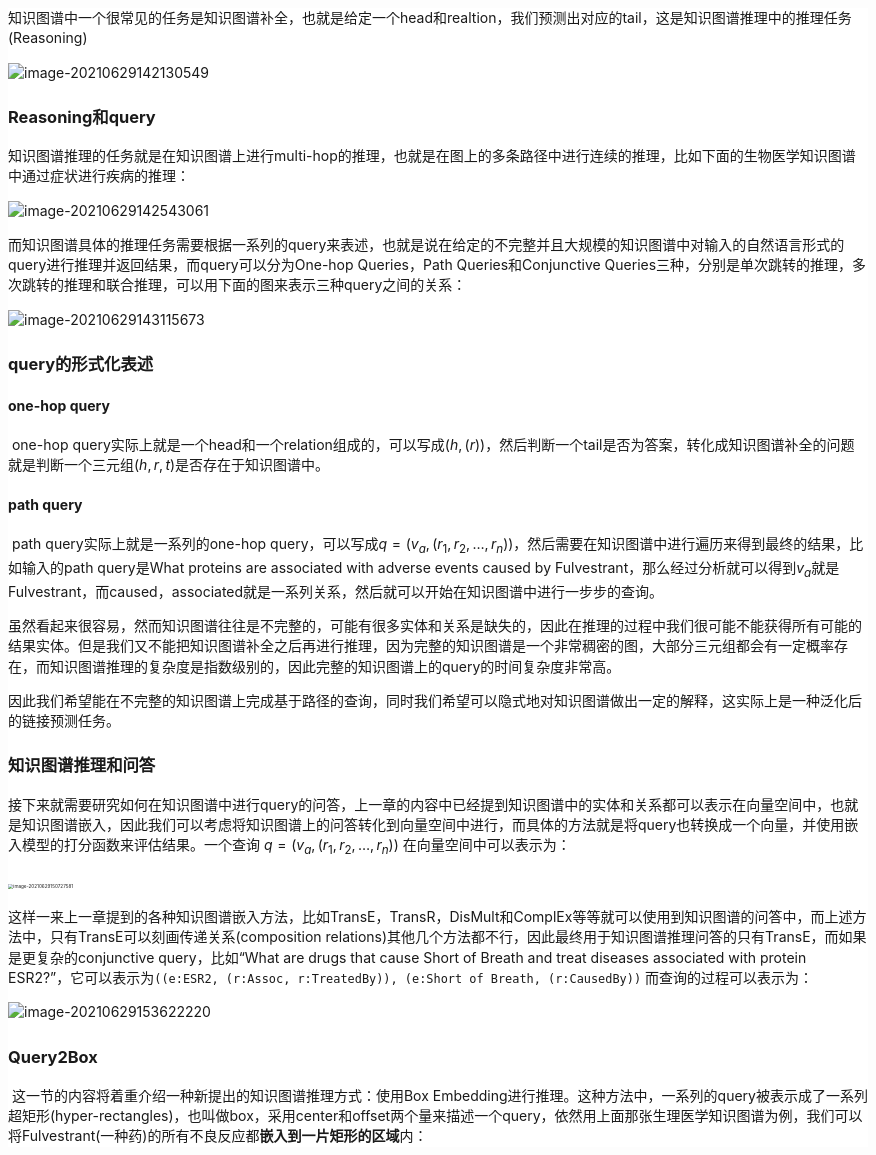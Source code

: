 ​	  知识图谱中一个很常见的任务是知识图谱补全，也就是给定一个head和realtion，我们预测出对应的tail，这是知识图谱推理中的推理任务(Reasoning)

![image-20210629142130549](E:/Awaresome-CS-Course-Learning-Notes/cs224w-GraphML&GNN/course-notes/markdown-version/static/image-20210629142130549.png)

### Reasoning和query	  

​	  知识图谱推理的任务就是在知识图谱上进行multi-hop的推理，也就是在图上的多条路径中进行连续的推理，比如下面的生物医学知识图谱中通过症状进行疾病的推理：

![image-20210629142543061](E:/Awaresome-CS-Course-Learning-Notes/cs224w-GraphML&GNN/course-notes/markdown-version/static/image-20210629142543061.png)

而知识图谱具体的推理任务需要根据一系列的query来表述，也就是说在给定的不完整并且大规模的知识图谱中对输入的自然语言形式的query进行推理并返回结果，而query可以分为One-hop Queries，Path Queries和Conjunctive Queries三种，分别是单次跳转的推理，多次跳转的推理和联合推理，可以用下面的图来表示三种query之间的关系：

![image-20210629143115673](E:/Awaresome-CS-Course-Learning-Notes/cs224w-GraphML&GNN/course-notes/markdown-version/static/image-20210629143115673.png)



### query的形式化表述

#### one-hop query

​	  one-hop query实际上就是一个head和一个relation组成的，可以写成$(h,(r))$，然后判断一个tail是否为答案，转化成知识图谱补全的问题就是判断一个三元组$(h,r,t)$是否存在于知识图谱中。

#### path query

​	  path query实际上就是一系列的one-hop query，可以写成$q=(v_a,(r_1,r_2,\dots,r_n))$，然后需要在知识图谱中进行遍历来得到最终的结果，比如输入的path query是What proteins are associated with adverse events caused by Fulvestrant，那么经过分析就可以得到$v_a$就是Fulvestrant，而caused，associated就是一系列关系，然后就可以开始在知识图谱中进行一步步的查询。

​	  虽然看起来很容易，然而知识图谱往往是不完整的，可能有很多实体和关系是缺失的，因此在推理的过程中我们很可能不能获得所有可能的结果实体。但是我们又不能把知识图谱补全之后再进行推理，因为完整的知识图谱是一个非常稠密的图，大部分三元组都会有一定概率存在，而知识图谱推理的复杂度是指数级别的，因此完整的知识图谱上的query的时间复杂度非常高。

​	  因此我们希望能在不完整的知识图谱上完成基于路径的查询，同时我们希望可以隐式地对知识图谱做出一定的解释，这实际上是一种泛化后的链接预测任务。

### 知识图谱推理和问答

​	  接下来就需要研究如何在知识图谱中进行query的问答，上一章的内容中已经提到知识图谱中的实体和关系都可以表示在向量空间中，也就是知识图谱嵌入，因此我们可以考虑将知识图谱上的问答转化到向量空间中进行，而具体的方法就是将query也转换成一个向量，并使用嵌入模型的打分函数来评估结果。一个查询 $q=(v_a,(r_1,r_2,\dots,r_n))$ 在向量空间中可以表示为：

<img src="E:/Awaresome-CS-Course-Learning-Notes/cs224w-GraphML&GNN/course-notes/markdown-version/static/image-20210629150727581.png" alt="image-20210629150727581" style="zoom: 33%;" />

​	  这样一来上一章提到的各种知识图谱嵌入方法，比如TransE，TransR，DisMult和ComplEx等等就可以使用到知识图谱的问答中，而上述方法中，只有TransE可以刻画传递关系(composition relations)其他几个方法都不行，因此最终用于知识图谱推理问答的只有TransE，而如果是更复杂的conjunctive query，比如“What are drugs that cause Short of Breath and treat diseases associated with protein ESR2?”，它可以表示为`((e:ESR2, (r:Assoc, r:TreatedBy)), (e:Short of Breath, (r:CausedBy))` 而查询的过程可以表示为：

![image-20210629153622220](E:/Awaresome-CS-Course-Learning-Notes/cs224w-GraphML&GNN/course-notes/markdown-version/static/image-20210629153622220.png)

### Query2Box



​	  这一节的内容将着重介绍一种新提出的知识图谱推理方式：使用Box Embedding进行推理。这种方法中，一系列的query被表示成了一系列超矩形(hyper-rectangles)，也叫做box，采用center和offset两个量来描述一个query，依然用上面那张生理医学知识图谱为例，我们可以将Fulvestrant(一种药)的所有不良反应都**嵌入到一片矩形的区域**内：
